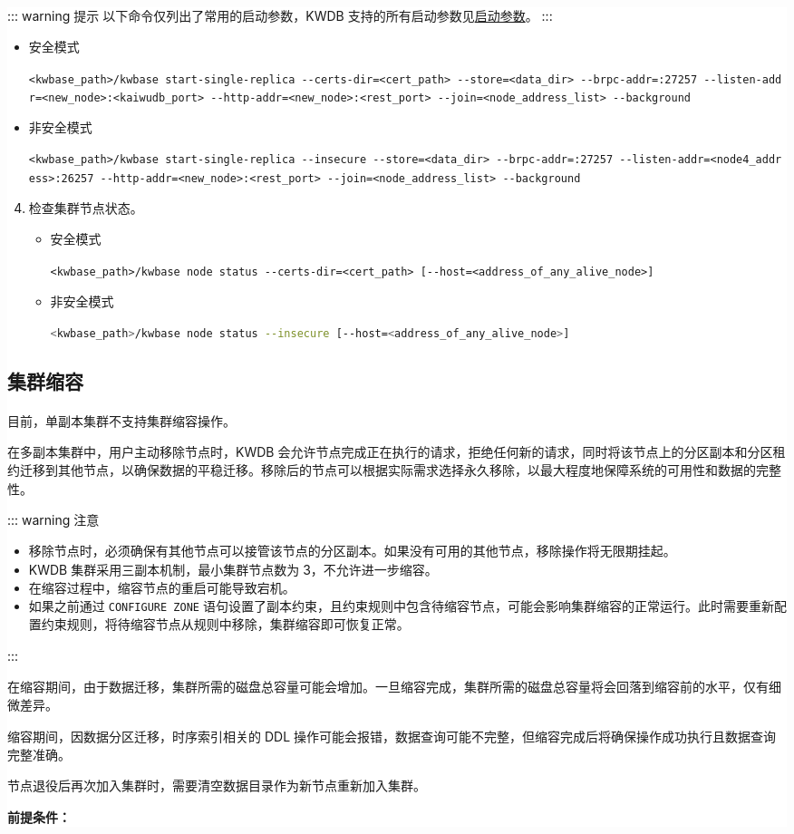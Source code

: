    ::: warning 提示
   以下命令仅列出了常用的启动参数，KWDB 支持的所有启动参数见[启动参数](../db-operation/cluster-settings-config.md)。
   :::

   - 安全模式

      ```Shell
      <kwbase_path>/kwbase start-single-replica --certs-dir=<cert_path> --store=<data_dir> --brpc-addr=:27257 --listen-addr=<new_node>:<kaiwudb_port> --http-addr=<new_node>:<rest_port> --join=<node_address_list> --background
      ```

   - 非安全模式

      ```Shell
      <kwbase_path>/kwbase start-single-replica --insecure --store=<data_dir> --brpc-addr=:27257 --listen-addr=<node4_address>:26257 --http-addr=<new_node>:<rest_port> --join=<node_address_list> --background
      ```

4. 检查集群节点状态。

   - 安全模式

      ```Shell
      <kwbase_path>/kwbase node status --certs-dir=<cert_path> [--host=<address_of_any_alive_node>]
      ```

   - 非安全模式

      ```Bash
      <kwbase_path>/kwbase node status --insecure [--host=<address_of_any_alive_node>]
      ```

## 集群缩容

目前，单副本集群不支持集群缩容操作。

在多副本集群中，用户主动移除节点时，KWDB 会允许节点完成正在执行的请求，拒绝任何新的请求，同时将该节点上的分区副本和分区租约迁移到其他节点，以确保数据的平稳迁移。移除后的节点可以根据实际需求选择永久移除，以最大程度地保障系统的可用性和数据的完整性。

::: warning 注意

- 移除节点时，必须确保有其他节点可以接管该节点的分区副本。如果没有可用的其他节点，移除操作将无限期挂起。
- KWDB 集群采用三副本机制，最小集群节点数为 3，不允许进一步缩容。
- 在缩容过程中，缩容节点的重启可能导致宕机。
- 如果之前通过 `CONFIGURE ZONE` 语句设置了副本约束，且约束规则中包含待缩容节点，可能会影响集群缩容的正常运行。此时需要重新配置约束规则，将待缩容节点从规则中移除，集群缩容即可恢复正常。

:::

在缩容期间，由于数据迁移，集群所需的磁盘总容量可能会增加。一旦缩容完成，集群所需的磁盘总容量将会回落到缩容前的水平，仅有细微差异。

缩容期间，因数据分区迁移，时序索引相关的 DDL 操作可能会报错，数据查询可能不完整，但缩容完成后将确保操作成功执行且数据查询完整准确。

节点退役后再次加入集群时，需要清空数据目录作为新节点重新加入集群。

**前提条件：**
